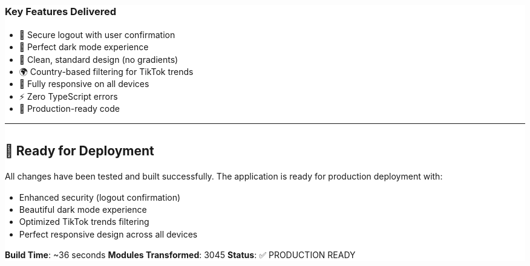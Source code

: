 ### Key Features Delivered
- 🔐 Secure logout with user confirmation
- 🌙 Perfect dark mode experience
- 🎨 Clean, standard design (no gradients)
- 🌍 Country-based filtering for TikTok trends
- 📱 Fully responsive on all devices
- ⚡ Zero TypeScript errors
- 🚀 Production-ready code

---

## 🚀 Ready for Deployment

All changes have been tested and built successfully. The application is ready for production deployment with:
- Enhanced security (logout confirmation)
- Beautiful dark mode experience
- Optimized TikTok trends filtering
- Perfect responsive design across all devices

**Build Time**: ~36 seconds
**Modules Transformed**: 3045
**Status**: ✅ PRODUCTION READY

